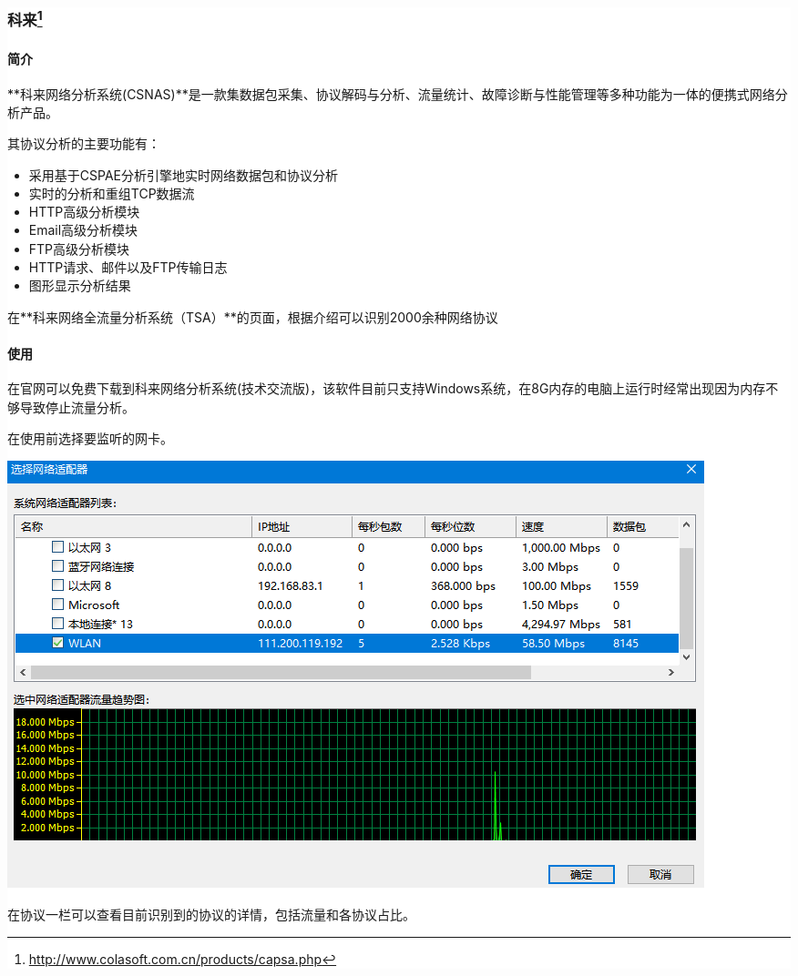 

### 科来[^科来]

#### 简介

**科来网络分析系统(CSNAS)**是一款集数据包采集、协议解码与分析、流量统计、故障诊断与性能管理等多种功能为一体的便携式网络分析产品。

其协议分析的主要功能有：

- 采用基于CSPAE分析引擎地实时网络数据包和协议分析
- 实时的分析和重组TCP数据流
- HTTP高级分析模块
- Email高级分析模块
- FTP高级分析模块
- HTTP请求、邮件以及FTP传输日志
- 图形显示分析结果

在**科来网络全流量分析系统（TSA）**的页面，根据介绍可以识别2000余种网络协议

#### 使用

在官网可以免费下载到科来网络分析系统(技术交流版)，该软件目前只支持Windows系统，在8G内存的电脑上运行时经常出现因为内存不够导致停止流量分析。

在使用前选择要监听的网卡。

![](/assets/img/academic/protocol/kelai1.png)

在协议一栏可以查看目前识别到的协议的详情，包括流量和各协议占比。


[^科来]: http://www.colasoft.com.cn/products/capsa.php
[^Sig]: SIG9800 业务网关.https://carrier.huawei.com/cn/products/fixed-network/b2b/Security/sig9800
[^微智信业 ]: 北京微智信业科技有限公司.http://www.mvtech.com.cn/